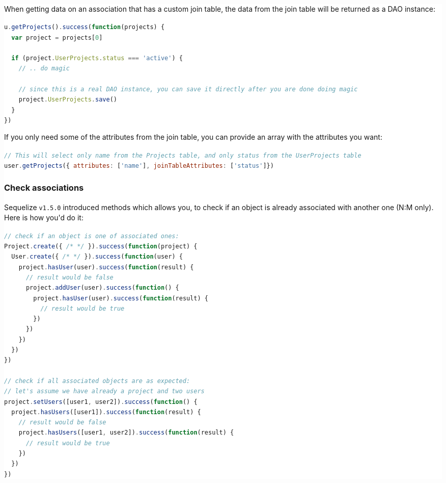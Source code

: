 When getting data on an association that has a custom join table, the data from the join table will be returned as a DAO instance:
    
```js
u.getProjects().success(function(projects) {
  var project = projects[0]
 
  if (project.UserProjects.status === 'active') {
    // .. do magic
 
    // since this is a real DAO instance, you can save it directly after you are done doing magic
    project.UserProjects.save()
  }
})
```

If you only need some of the attributes from the join table, you can provide an array with the attributes you want:
  
```js  
// This will select only name from the Projects table, and only status from the UserProjects table
user.getProjects({ attributes: ['name'], joinTableAttributes: ['status']})
```

### Check associations

Sequelize `v1.5.0` introduced methods which allows you, to check if an object is already associated with another one (N:M only). Here is how you'd do it:
    
```js
// check if an object is one of associated ones:
Project.create({ /* */ }).success(function(project) {
  User.create({ /* */ }).success(function(user) {
    project.hasUser(user).success(function(result) {
      // result would be false
      project.addUser(user).success(function() {
        project.hasUser(user).success(function(result) {
          // result would be true
        })
      })
    })
  })
})
 
// check if all associated objects are as expected:
// let's assume we have already a project and two users
project.setUsers([user1, user2]).success(function() {
  project.hasUsers([user1]).success(function(result) {
    // result would be false
    project.hasUsers([user1, user2]).success(function(result) {
      // result would be true
    })
  })
})
```
